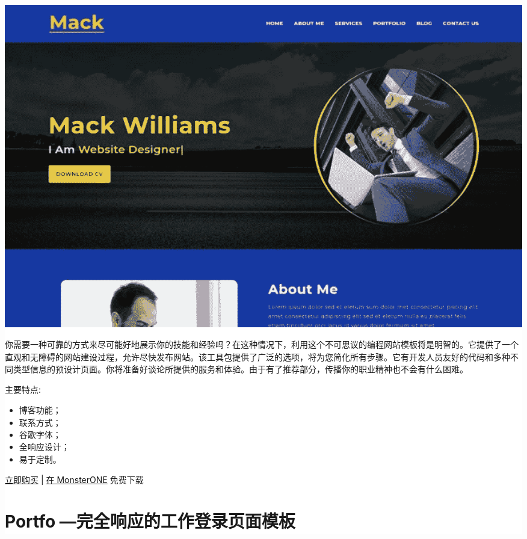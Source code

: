 ![](img/bc197a0d415bf117ae5bc95f6f9c1c44.png)

你需要一种可靠的方式来尽可能好地展示你的技能和经验吗？在这种情况下，利用这个不可思议的编程网站模板将是明智的。它提供了一个直观和无障碍的网站建设过程，允许尽快发布网站。该工具包提供了广泛的选项，将为您简化所有步骤。它有开发人员友好的代码和多种不同类型信息的预设计页面。你将准备好谈论所提供的服务和体验。由于有了推荐部分，传播你的职业精神也不会有什么困难。

主要特点:

*   博客功能；
*   联系方式；
*   谷歌字体；
*   全响应设计；
*   易于定制。

[立即购买](https://www.templatemonster.com/landing-page-template/mack-is-a-personal-portfolio-landing-page-template-220438.html?aff=javarevisited&utm_campaign=programmingtemplates&utm_source=javarevisited&utm_medium=referral) | [在 MonsterONE](https://www.templatemonster.com/monsterone/tm-membership/?id=220438&?aff=javarevisited&utm_campaign=programmingtemplates&utm_source=javarevisited&utm_medium=referral) 免费下载

# Portfo —完全响应的工作登录页面模板
